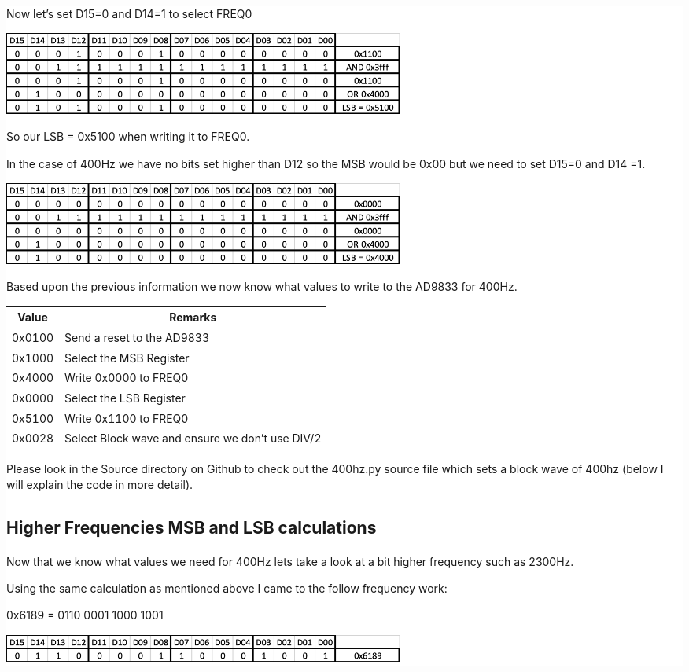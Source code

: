 Now let’s set D15=0 and D14=1 to select FREQ0 

<img src="https://github.com/city028/AD9833/blob/master/Source/pics/control9.png" width="500">  

So our LSB = 0x5100 when writing it to FREQ0.

In the case of 400Hz we have no bits set higher than D12 so the MSB would be 0x00 but we need to set D15=0 and D14 =1.

<img src="https://github.com/city028/AD9833/blob/master/Source/pics/control10.png" width="500">  


Based upon the previous information we now know what values to write to the AD9833 for 400Hz.

Value|Remarks
---|---
0x0100|Send a reset to the AD9833 
0x1000|Select the MSB Register
0x4000|Write 0x0000 to FREQ0
0x0000|Select the LSB Register
0x5100|Write 0x1100 to FREQ0
0x0028|Select Block wave and ensure we don’t use DIV/2

Please look in the Source directory on Github to check out the 400hz.py source file which sets a block wave of 400hz (below I will explain the code in more detail).

## Higher Frequencies MSB and LSB calculations

Now that we know what values we need for 400Hz lets take a look at a bit higher frequency such as 2300Hz. 

Using the same calculation as mentioned above I came to the follow frequency work:

0x6189 = 0110 0001 1000 1001  

<img src="https://github.com/city028/AD9833/blob/master/Source/pics/control11.png" width="500">  
